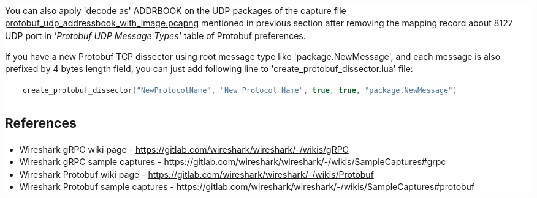 You can also apply 'decode as' ADDRBOOK on the UDP packages of the capture file [protobuf_udp_addressbook_with_image.pcapng](https://gitlab.com/wireshark/editor-wiki/-/wikis/uploads/4dde0c0be2c88ad980a0f42a9f1507cb/protobuf_udp_addressbook_with_image.pcapng) mentioned in previous section after removing the mapping record about 8127 UDP port in *'Protobuf UDP Message Types'* table of Protobuf preferences.

If you have a new Protobuf TCP dissector using root message type like 'package.NewMessage', and each message is also prefixed by 4 bytes length field, you can just add following line to 
'create_protobuf_dissector.lua' file:
```lua
    create_protobuf_dissector("NewProtocolName", "New Protocol Name", true, true, "package.NewMessage")
```

## References

- Wireshark gRPC wiki page - https://gitlab.com/wireshark/wireshark/-/wikis/gRPC
- Wireshark gRPC sample captures - https://gitlab.com/wireshark/wireshark/-/wikis/SampleCaptures#grpc
- Wireshark Protobuf wiki page - https://gitlab.com/wireshark/wireshark/-/wikis/Protobuf
- Wireshark Protobuf sample captures - https://gitlab.com/wireshark/wireshark/-/wikis/SampleCaptures#protobuf
